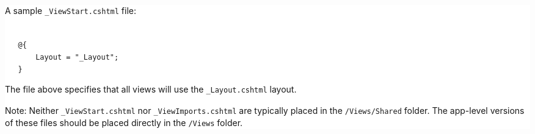 A sample `_ViewStart.cshtml` file:



````html

   @{
       Layout = "_Layout";
   }

   ````

The file above specifies that all views will use the `_Layout.cshtml` layout.

Note: Neither `_ViewStart.cshtml` nor `_ViewImports.cshtml` are typically placed in the `/Views/Shared` folder. The app-level versions of these files should be placed directly in the `/Views` folder.
